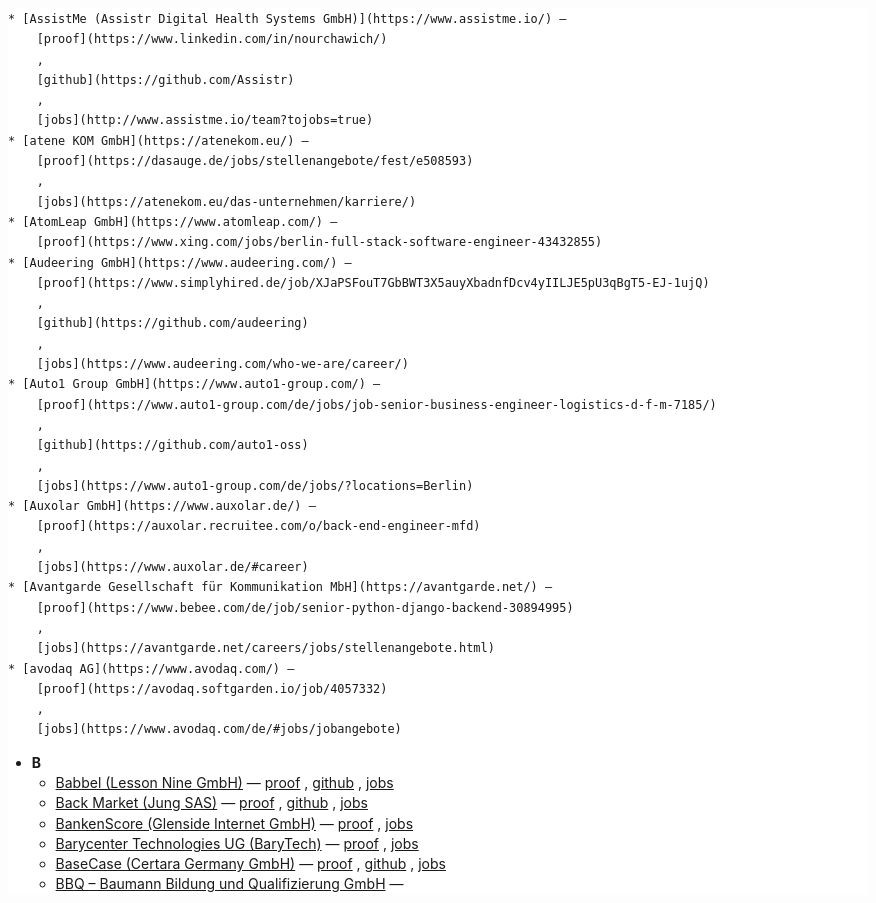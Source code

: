     * [AssistMe (Assistr Digital Health Systems GmbH)](https://www.assistme.io/) —
        [proof](https://www.linkedin.com/in/nourchawich/)
        ,
        [github](https://github.com/Assistr)
        ,
        [jobs](http://www.assistme.io/team?tojobs=true)
    * [atene KOM GmbH](https://atenekom.eu/) —
        [proof](https://dasauge.de/jobs/stellenangebote/fest/e508593)
        ,
        [jobs](https://atenekom.eu/das-unternehmen/karriere/)
    * [AtomLeap GmbH](https://www.atomleap.com/) —
        [proof](https://www.xing.com/jobs/berlin-full-stack-software-engineer-43432855)
    * [Audeering GmbH](https://www.audeering.com/) —
        [proof](https://www.simplyhired.de/job/XJaPSFouT7GbBWT3X5auyXbadnfDcv4yIILJE5pU3qBgT5-EJ-1ujQ)
        ,
        [github](https://github.com/audeering)
        ,
        [jobs](https://www.audeering.com/who-we-are/career/)
    * [Auto1 Group GmbH](https://www.auto1-group.com/) —
        [proof](https://www.auto1-group.com/de/jobs/job-senior-business-engineer-logistics-d-f-m-7185/)
        ,
        [github](https://github.com/auto1-oss)
        ,
        [jobs](https://www.auto1-group.com/de/jobs/?locations=Berlin)
    * [Auxolar GmbH](https://www.auxolar.de/) —
        [proof](https://auxolar.recruitee.com/o/back-end-engineer-mfd)
        ,
        [jobs](https://www.auxolar.de/#career)
    * [Avantgarde Gesellschaft für Kommunikation MbH](https://avantgarde.net/) —
        [proof](https://www.bebee.com/de/job/senior-python-django-backend-30894995)
        ,
        [jobs](https://avantgarde.net/careers/jobs/stellenangebote.html)
    * [avodaq AG](https://www.avodaq.com/) —
        [proof](https://avodaq.softgarden.io/job/4057332)
        ,
        [jobs](https://www.avodaq.com/de/#jobs/jobangebote)
* __B__
    * [Babbel (Lesson Nine GmbH)](https://www.babbel.com/) —
        [proof](https://de.indeed.com/Zeige-Job?jk=f3dda0abaad6398a)
        ,
        [github](https://github.com/babbel)
        ,
        [jobs](https://jobs.babbel.com/en/)
    * [Back Market (Jung SAS)](https://www.backmarket.de/) —
        [proof](https://www.welcometothejungle.com/en/companies/back-market/tech)
        ,
        [github](https://github.com/BackMarket)
        ,
        [jobs](https://www.backmarket.de/wir-stellen-ein.html)
    * [BankenScore (Glenside Internet GmbH)](https://www.bankenscore.de/) —
        [proof](https://bankenscore.join.com/jobs/35770-senior-python-developer)
        ,
        [jobs](https://www.bankenscore.de/karriere)
    * [Barycenter Technologies UG (BaryTech)](https://www.barytech.com/) —
        [proof](https://www.simplyhired.de/job/otCsFOYgsg0d_S2MmncD_FamQku90o3fBWQcDtMqV-uBwKl06osKdw)
        ,
        [jobs](https://www.barytech.com/career-at-barytech/)
    * [BaseCase (Certara Germany GmbH)](https://basecase.com/) —
        [proof](https://basecasecareers.recruiterbox.com/jobs/fk01x71/)
        ,
        [github](https://github.com/BaseCaseGmbH)
        ,
        [jobs](https://basecase.com/company/careers)
    * [BBQ – Baumann Bildung und Qualifizierung GmbH](https://www.bbq.de/) —